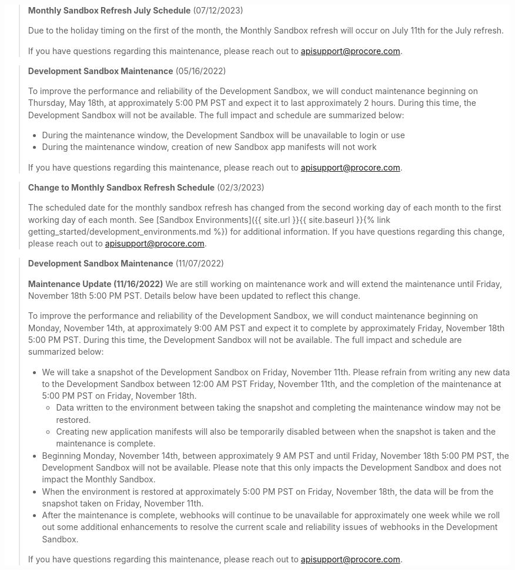 >**Monthly Sandbox Refresh July Schedule** (07/12/2023)
>
>Due to the holiday timing on the first of the month, the Monthly Sandbox refresh will occur on July 11th for the July refresh.
>
>If you have questions regarding this maintenance, please reach out to [apisupport@procore.com](mailto:apisupport@procore.com).

>**Development Sandbox Maintenance** (05/16/2022)
>
>To improve the performance and reliability of the Development Sandbox, we will conduct maintenance beginning on Thursday, May 18th, at approximately 5:00 PM PST and expect it to last approximately 2 hours.  During this time, the Development Sandbox will not be available. The full impact and schedule are summarized below:
>
> - During the maintenance window, the Development Sandbox will be unavailable to login or use
> - During the maintenance window, creation of new Sandbox app manifests will not work
>
>If you have questions regarding this maintenance, please reach out to [apisupport@procore.com](mailto:apisupport@procore.com).

>**Change to Monthly Sandbox Refresh Schedule** (02/3/2023)
>
>The scheduled date for the monthly sandbox refresh has changed from the second working day of each month to the first working day of each month.
>See [Sandbox Environments]({{ site.url }}{{ site.baseurl }}{% link getting_started/development_environments.md %}) for additional information.
>If you have questions regarding this change, please reach out to [apisupport@procore.com](mailto:apisupport@procore.com).

>**Development Sandbox Maintenance** (11/07/2022)
>
>**Maintenance Update (11/16/2022)**
>We are still working on maintenance work and will extend the maintenance until Friday, November 18th 5:00 PM PST. Details below have been updated to reflect this change.
>
>
>To improve the performance and reliability of the Development Sandbox, we will conduct maintenance beginning on Monday, November 14th, at approximately 9:00 AM PST and expect it to complete by approximately Friday, November 18th 5:00 PM PST.  During this time, the Development Sandbox will not be available. The full impact and schedule are summarized below:
>
> - We will take a snapshot of the Development Sandbox on Friday, November 11th.  Please refrain from writing any new data to the Development Sandbox between 12:00 AM PST Friday, November 11th, and the completion of the maintenance at 5:00 PM PST on Friday, November 18th.
>   - Data written to the environment between taking the snapshot and completing the maintenance window may not be restored.
>   - Creating new application manifests will also be temporarily disabled between when the snapshot is taken and the maintenance is complete.
> - Beginning Monday, November 14th, between approximately 9 AM PST and until Friday, November 18th 5:00 PM PST, the Development Sandbox will not be available. Please note that this only impacts the Development Sandbox and does not impact the Monthly Sandbox.
> - When the environment is restored at approximately 5:00 PM PST on Friday, November 18th, the data will be from the snapshot taken on Friday, November 11th.
> - After the maintenance is complete, webhooks will continue to be unavailable for approximately one week while we roll out some additional enhancements to resolve the current scale and reliability issues of webhooks in the Development Sandbox.
>
>If you have questions regarding this maintenance, please reach out to [apisupport@procore.com](mailto:apisupport@procore.com).
